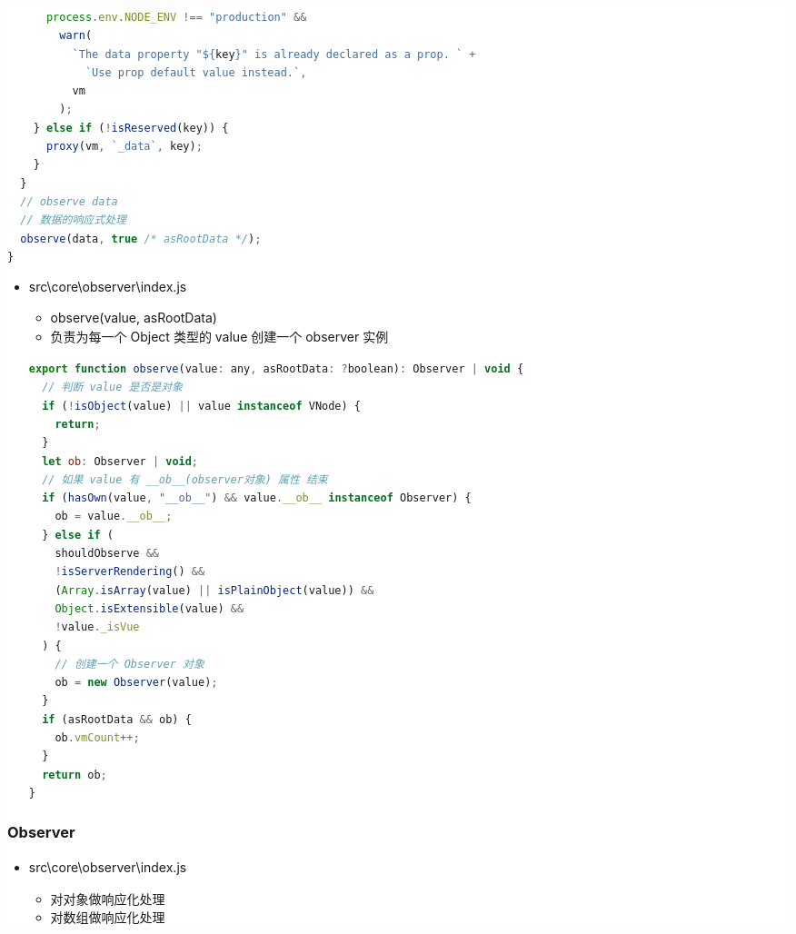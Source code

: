   ```js
        process.env.NODE_ENV !== "production" &&
          warn(
            `The data property "${key}" is already declared as a prop. ` +
              `Use prop default value instead.`,
            vm
          );
      } else if (!isReserved(key)) {
        proxy(vm, `_data`, key);
      }
    }
    // observe data
    // 数据的响应式处理
    observe(data, true /* asRootData */);
  }
  ```

- src\core\observer\index.js

  - observe(value, asRootData)
  - 负责为每一个 Object 类型的 value 创建一个 observer 实例

  ```js
  export function observe(value: any, asRootData: ?boolean): Observer | void {
    // 判断 value 是否是对象
    if (!isObject(value) || value instanceof VNode) {
      return;
    }
    let ob: Observer | void;
    // 如果 value 有 __ob__(observer对象) 属性 结束
    if (hasOwn(value, "__ob__") && value.__ob__ instanceof Observer) {
      ob = value.__ob__;
    } else if (
      shouldObserve &&
      !isServerRendering() &&
      (Array.isArray(value) || isPlainObject(value)) &&
      Object.isExtensible(value) &&
      !value._isVue
    ) {
      // 创建一个 Observer 对象
      ob = new Observer(value);
    }
    if (asRootData && ob) {
      ob.vmCount++;
    }
    return ob;
  }
  ```

### Observer

- src\core\observer\index.js

  - 对对象做响应化处理
  - 对数组做响应化处理
